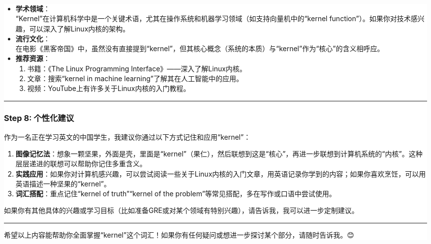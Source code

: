 - **学术领域**：  
  “Kernel”在计算机科学中是一个关键术语，尤其在操作系统和机器学习领域（如支持向量机中的“kernel function”）。如果你对技术感兴趣，可以深入了解Linux内核的架构。
- **流行文化**：  
  在电影《黑客帝国》中，虽然没有直接提到“kernel”，但其核心概念（系统的本质）与“kernel”作为“核心”的含义相呼应。
- **推荐资源**：  
  1. 书籍：《The Linux Programming Interface》——深入了解Linux内核。  
  2. 文章：搜索“kernel in machine learning”了解其在人工智能中的应用。  
  3. 视频：YouTube上有许多关于Linux内核的入门教程。

---

### Step 8: 个性化建议

作为一名正在学习英文的中国学生，我建议你通过以下方式记住和应用“kernel”：  
1. **图像记忆法**：想象一颗坚果，外面是壳，里面是“kernel”（果仁），然后联想到这是“核心”，再进一步联想到计算机系统的“内核”。这种层层递进的联想可以帮助你记住多重含义。  
2. **实践应用**：如果你对计算机感兴趣，可以尝试阅读一些关于Linux内核的入门文章，用英语记录你学到的内容；如果你喜欢烹饪，可以用英语描述一种坚果的“kernel”。  
3. **词汇搭配**：重点记住“kernel of truth”“kernel of the problem”等常见搭配，多在写作或口语中尝试使用。

如果你有其他具体的兴趣或学习目标（比如准备GRE或对某个领域有特别兴趣），请告诉我，我可以进一步定制建议。

---

希望以上内容能帮助你全面掌握“kernel”这个词汇！如果你有任何疑问或想进一步探讨某个部分，请随时告诉我。😊